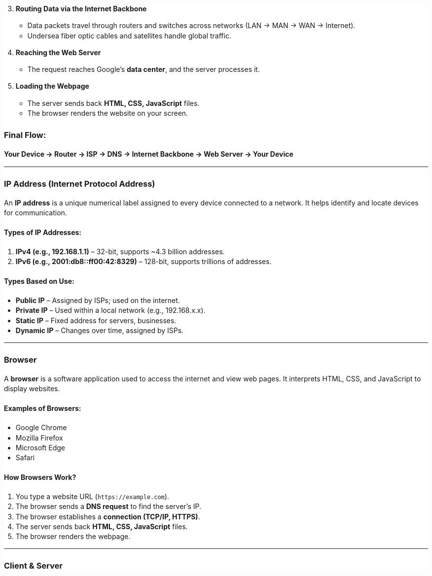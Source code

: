 3. **Routing Data via the Internet Backbone**  
   - Data packets travel through routers and switches across networks (LAN → MAN → WAN → Internet).  
   - Undersea fiber optic cables and satellites handle global traffic.  

4. **Reaching the Web Server**  
   - The request reaches Google’s **data center**, and the server processes it.  

5. **Loading the Webpage**  
   - The server sends back **HTML, CSS, JavaScript** files.  
   - The browser renders the website on your screen.  

### **Final Flow:**  
**Your Device → Router → ISP → DNS → Internet Backbone → Web Server → Your Device**  


---

### **IP Address (Internet Protocol Address)**  
An **IP address** is a unique numerical label assigned to every device connected to a network. It helps identify and locate devices for communication.  

#### **Types of IP Addresses:**  
1. **IPv4 (e.g., 192.168.1.1)** – 32-bit, supports ~4.3 billion addresses.  
2. **IPv6 (e.g., 2001:db8::ff00:42:8329)** – 128-bit, supports trillions of addresses.  

#### **Types Based on Use:**  
- **Public IP** – Assigned by ISPs; used on the internet.  
- **Private IP** – Used within a local network (e.g., 192.168.x.x).  
- **Static IP** – Fixed address for servers, businesses.  
- **Dynamic IP** – Changes over time, assigned by ISPs.  

---

### **Browser**  
A **browser** is a software application used to access the internet and view web pages. It interprets HTML, CSS, and JavaScript to display websites.  

#### **Examples of Browsers:**  
- Google Chrome  
- Mozilla Firefox  
- Microsoft Edge  
- Safari  

#### **How Browsers Work?**  
1. You type a website URL (`https://example.com`).  
2. The browser sends a **DNS request** to find the server’s IP.  
3. The browser establishes a **connection (TCP/IP, HTTPS)**.  
4. The server sends back **HTML, CSS, JavaScript** files.  
5. The browser renders the webpage.  

---

### **Client & Server**  
